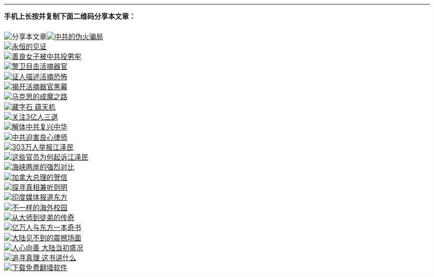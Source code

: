 <hr>    <strong>手机上长按并复制下面二维码分享本文章：</strong><br><br><img src="https://chart.apis.google.com/chart?cht=qr&chs=240x240&choe=UTF-8&chld=M|2&chl=/gb/16/1/14/n4616773.md%231" title="分享本文章"></td><td valign=TOP><a href="/gb/16/1/21/n4622075.md?dfh#1" target="_blank"><img src="https://raw.githubusercontent.com/gvzhui3753/djy/master/gb/300/wei-f1.jpg" title="中共的伪火骗局"  alt="中共的伪火骗局"></a><br><a href="https://github.com/gvzhui3753/www/blob/master/README.md?dfh#9" target="_blank"><img src="https://raw.githubusercontent.com/gvzhui3753/djy/master/gb/300/yong-h.jpg" title="永恒的见证"  alt="永恒的见证"></a><br><a href="/gb/13/9/29/n3974789.md?dfh#1" target="_blank"><img src="https://raw.githubusercontent.com/gvzhui3753/djy/master/gb/300/shang-lnz.jpg" title="善良女子被中共投男牢"  alt="善良女子被中共投男牢"></a><br><a href="/gb/16/3/16/n4663449.md?dfh#1" target="_blank"><img src="https://raw.githubusercontent.com/gvzhui3753/djy/master/gb/300/huo-z3.jpg" title="警卫目击活摘器官"  alt="警卫目击活摘器官"></a><br><a href="/gb/16/8/7/n8177641.md?dfh#1" target="_blank"><img src="https://raw.githubusercontent.com/gvzhui3753/djy/master/gb/300/huo-z4.jpg" title="证人描述活摘恐怖"  alt="证人描述活摘恐怖"></a><br><a href="/gb/10/4/19/n2881569.md?dfh#1" target="_blank"><img src="https://raw.githubusercontent.com/gvzhui3753/djy/master/gb/300/huo-z1.jpg" title="揭开活摘器官黑幕"  alt="揭开活摘器官黑幕"></a><br><a href="/gb/10/11/7/n3077476.md?dfh#1" target="_blank"><img src="https://raw.githubusercontent.com/gvzhui3753/djy/master/gb/300/ma-ks.jpg" title="马克思的成魔之路"  alt="马克思的成魔之路"></a><br><a href="/gb/14/6/9/n4173977.md?dfh#1" target="_blank"><img src="https://raw.githubusercontent.com/gvzhui3753/djy/master/gb/300/chang-zs.jpg" title="藏字石 蕴天机"  alt="藏字石 蕴天机"></a><br><a href="/gb/18/5/10/n10381511.md?dfh#1" target="_blank"><img src="https://raw.githubusercontent.com/gvzhui3753/djy/master/gb/300/st1.jpg" title="关注3亿人三退"  alt="关注3亿人三退"></a><br><a href="/gb/18/3/21/n10237682.md?dfh#1" target="_blank"><img src="https://raw.githubusercontent.com/gvzhui3753/djy/master/gb/300/jie-t.jpg" title="解体中共复兴中华"  alt="解体中共复兴中华"></a><br><a href="/gb/9/2/9/n2422991.md?dfh#1" target="_blank"><img src="https://raw.githubusercontent.com/gvzhui3753/djy/master/gb/300/gao-zs.jpg" title="中共迫害良心律师"  alt="中共迫害良心律师"></a><br><a href="/gb/18/12/9/n10900044.md?dfh#1" target="_blank"><img src="https://raw.githubusercontent.com/gvzhui3753/djy/master/gb/300/sj1.jpg" title="303万人举报江泽民"  alt="303万人举报江泽民"></a><br><a href="/gb/18/8/28/n10672014.md?dfh#1" target="_blank"><img src="https://raw.githubusercontent.com/gvzhui3753/djy/master/gb/300/sj2.jpg" title="这些官员为何起诉江泽民"  alt="这些官员为何起诉江泽民"></a><br><a href="/gb/8/12/18/n2367165.md?dfh#1" target="_blank"><img src="https://raw.githubusercontent.com/gvzhui3753/djy/master/gb/300/liangan.jpg" title="海峡两岸的强烈对比"  alt="海峡两岸的强烈对比"></a><br><a href="/gb/15/12/10/n4593139.md?dfh#1" target="_blank"><img src="https://raw.githubusercontent.com/gvzhui3753/djy/master/gb/300/jia-ndzl.jpg" title="加拿大总理的贺信"  alt="加拿大总理的贺信"></a><br><a href="/gb/11/6/17/n3289382.md?dfh#1" target="_blank"><img src="https://raw.githubusercontent.com/gvzhui3753/djy/master/gb/300/xiao-wd.jpg" title="探寻真相兼听则明"  alt="探寻真相兼听则明"></a><br><a href="/gb/18/10/27/n10812623.md?dfh#1" target="_blank"><img src="https://raw.githubusercontent.com/gvzhui3753/djy/master/gb/300/yindu.jpg" title="印度媒体报道东方"  alt="印度媒体报道东方"></a><br><a href="/gb/18/6/9/n10469652.md?dfh#1" target="_blank"><img src="https://raw.githubusercontent.com/gvzhui3753/djy/master/gb/300/xie-j.jpg" title="不一样的海外校园"  alt="不一样的海外校园"></a><br><a href="/gb/7/4/5/n1669415.md?dfh#1" target="_blank"><img src="https://raw.githubusercontent.com/gvzhui3753/djy/master/gb/300/li-up.jpg" title="从大师到徒弟的传奇"  alt="从大师到徒弟的传奇"></a><br><a href="/gb/17/5/26/n9191512.md?dfh#1" target="_blank"><img src="https://raw.githubusercontent.com/gvzhui3753/djy/master/gb/300/zfl2.jpg" title="亿万人与东方一本奇书"  alt="亿万人与东方一本奇书"></a><br><a href="/gb/13/11/27/n4020290.md?dfh#1" target="_blank"><img src="https://raw.githubusercontent.com/gvzhui3753/djy/master/gb/300/zhen-h.jpg" title="大陆见不到的震撼场面"  alt="大陆见不到的震撼场面"></a><br><a href="/gb/15/7/17/n4482910.md?dfh#1" target="_blank"><img src="https://raw.githubusercontent.com/gvzhui3753/djy/master/gb/300/dalu-sk.jpg" title="人心向善 大陆当初盛况"  alt="人心向善 大陆当初盛况"></a><br><a href="/gb/19/1/5/n10955468.md?dfh#1" target="_blank"><img src="https://raw.githubusercontent.com/gvzhui3753/djy/master/gb/300/zfl1.jpg" title="追寻真理 这书讲什么"  alt="追寻真理 这书讲什么"></a><br><a href="https://github.com/bannedbook/fanqiang/wiki" target="_blank"><img src="https://raw.githubusercontent.com/gvzhui3753/djy/master/gb/300/fq1.jpg" title="下载免费翻墙软件"  alt="下载免费翻墙软件"></a><br></td></tr></table>